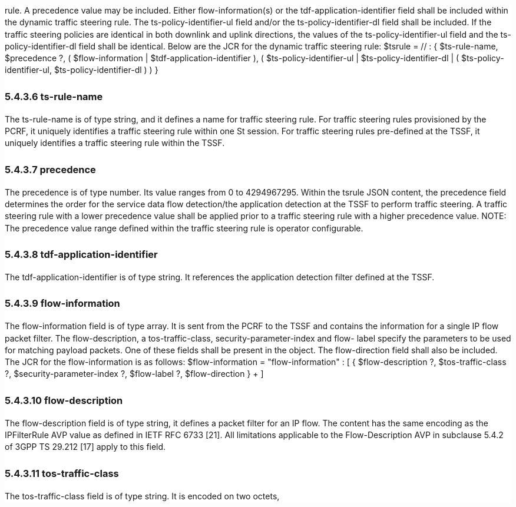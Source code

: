 rule.
A precedence value may be included.
Either flow-information(s) or the tdf-application-identifier field shall be
included within the dynamic traffic steering rule.
The ts-policy-identifier-ul field and/or the ts-policy-identifier-dl field
shall be included. If the traffic steering policies are identical in both
downlink and uplink directions, the values of the ts-policy-identifier-ul
field and the ts-policy-identifier-dl field shall be identical.
Below are the JCR for the dynamic traffic steering rule:
\$tsrule = // : {
\$ts-rule-name,
\$precedence ?,
( \$flow-information \| \$tdf-application-identifier ),
( \$ts-policy-identifier-ul \| \$ts-policy-identifier-dl \| ( \$ts-policy-
identifier-ul, \$ts-policy-identifier-dl ) )
}
### 5.4.3.6 ts-rule-name
The ts-rule-name is of type string, and it defines a name for traffic steering
rule. For traffic steering rules provisioned by the PCRF, it uniquely
identifies a traffic steering rule within one St session. For traffic steering
rules pre-defined at the TSSF, it uniquely identifies a traffic steering rule
within the TSSF.
### 5.4.3.7 precedence
The precedence is of type number. Its value ranges from 0 to 4294967295.
Within the tsrule JSON content, the precedence field determines the order for
the service data flow detection/the application detection at the TSSF to
perform traffic steering. A traffic steering rule with a lower precedence
value shall be applied prior to a traffic steering rule with a higher
precedence value.
NOTE: The precedence value range defined within the traffic steering rule is
operator configurable.
### 5.4.3.8 tdf-application-identifier
The tdf-application-identifier is of type string. It references the
application detection filter defined at the TSSF.
### 5.4.3.9 flow-information
The flow-information field is of type array. It is sent from the PCRF to the
TSSF and contains the information for a single IP flow packet filter.
The flow-description, a tos-traffic-class, security-parameter-index and flow-
label specify the parameters to be used for matching payload packets. One of
these fields shall be present in the object. The flow-direction field shall
also be included.
The JCR for the flow-information is as follows:
\$flow-information = \"flow-information\" : [
{
\$flow-description ?,
\$tos-traffic-class ?,
\$security-parameter-index ?,
\$flow-label ?,
\$flow-direction
} +
]
### 5.4.3.10 flow-description
The flow-description field is of type string, it defines a packet filter for
an IP flow.
The content has the same encoding as the IPFilterRule AVP value as defined in
IETF RFC 6733 [21]. All limitations applicable to the Flow-Description AVP in
subclause 5.4.2 of 3GPP TS 29.212 [17] apply to this field.
### 5.4.3.11 tos-traffic-class
The tos-traffic-class field is of type string. It is encoded on two octets,